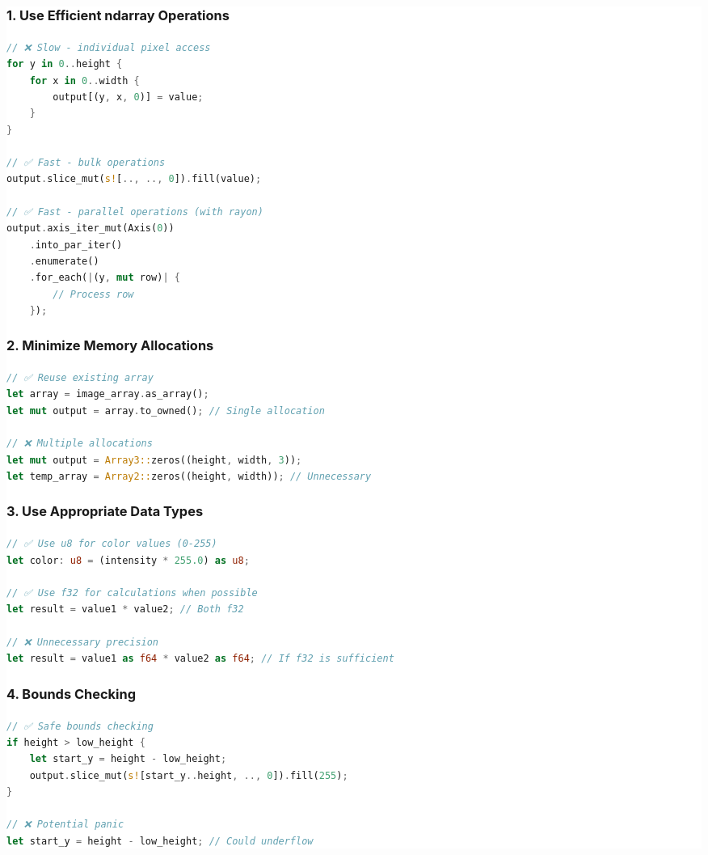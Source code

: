 ### 1. Use Efficient ndarray Operations

```rust
// ❌ Slow - individual pixel access
for y in 0..height {
    for x in 0..width {
        output[(y, x, 0)] = value;
    }
}

// ✅ Fast - bulk operations
output.slice_mut(s![.., .., 0]).fill(value);

// ✅ Fast - parallel operations (with rayon)
output.axis_iter_mut(Axis(0))
    .into_par_iter()
    .enumerate()
    .for_each(|(y, mut row)| {
        // Process row
    });
```

### 2. Minimize Memory Allocations

```rust
// ✅ Reuse existing array
let array = image_array.as_array();
let mut output = array.to_owned(); // Single allocation

// ❌ Multiple allocations
let mut output = Array3::zeros((height, width, 3));
let temp_array = Array2::zeros((height, width)); // Unnecessary
```

### 3. Use Appropriate Data Types

```rust
// ✅ Use u8 for color values (0-255)
let color: u8 = (intensity * 255.0) as u8;

// ✅ Use f32 for calculations when possible
let result = value1 * value2; // Both f32

// ❌ Unnecessary precision
let result = value1 as f64 * value2 as f64; // If f32 is sufficient
```

### 4. Bounds Checking

```rust
// ✅ Safe bounds checking
if height > low_height {
    let start_y = height - low_height;
    output.slice_mut(s![start_y..height, .., 0]).fill(255);
}

// ❌ Potential panic
let start_y = height - low_height; // Could underflow
```
